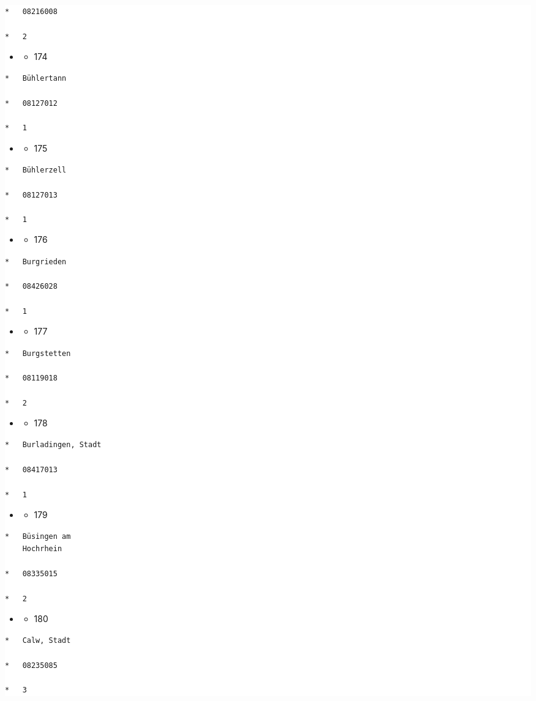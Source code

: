    *   08216008

    *   2


*    *   174

    *   Bühlertann

    *   08127012

    *   1


*    *   175

    *   Bühlerzell

    *   08127013

    *   1


*    *   176

    *   Burgrieden

    *   08426028

    *   1


*    *   177

    *   Burgstetten

    *   08119018

    *   2


*    *   178

    *   Burladingen, Stadt

    *   08417013

    *   1


*    *   179

    *   Büsingen am
        Hochrhein

    *   08335015

    *   2


*    *   180

    *   Calw, Stadt

    *   08235085

    *   3
